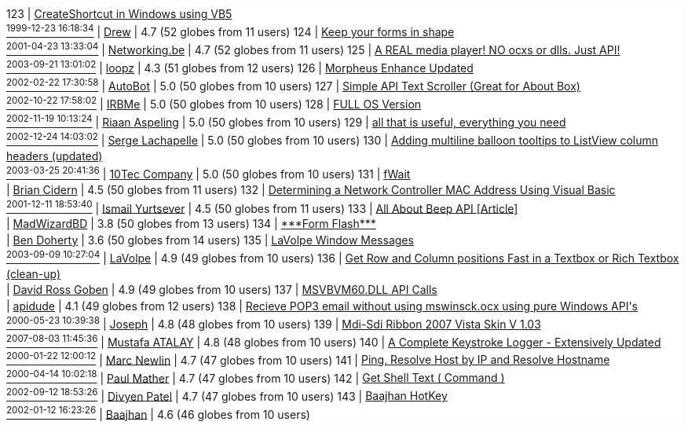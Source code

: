 123 | [CreateShortcut in Windows using VB5<br /><sup>1999-12-23 16:18:34</sup>](https://github.com/Planet-Source-Code/drew-createshortcut-in-windows-using-vb5__1-869) | [Drew](../ByAuthor/drew.md) | 4.7 (52 globes from 11 users)
124 | [Keep your forms in shape<br /><sup>2001-04-23 13:33:04</sup>](https://github.com/Planet-Source-Code/networking-be-keep-your-forms-in-shape__1-22627) | [Networking\.be](../ByAuthor/networking-be.md) | 4.7 (52 globes from 11 users)
125 | [A REAL media player\! NO ocxs or dlls\. Just API\!<br /><sup>2003-09-21 13:01:02</sup>](https://github.com/Planet-Source-Code/loopz-a-real-media-player-no-ocxs-or-dlls-just-api__1-48668) | [loopz](../ByAuthor/loopz.md) | 4.3 (51 globes from 12 users)
126 | [Morpheus Enhance Updated<br /><sup>2002-02-22 17:30:58</sup>](https://github.com/Planet-Source-Code/autobot-morpheus-enhance-updated__1-32013) | [AutoBot](../ByAuthor/autobot.md) | 5.0 (50 globes from 10 users)
127 | [Simple API Text Scroller \(Great for About Box\)<br /><sup>2002-10-22 17:58:02</sup>](https://github.com/Planet-Source-Code/irbme-simple-api-text-scroller-great-for-about-box__1-40073) | [IRBMe](../ByAuthor/irbme.md) | 5.0 (50 globes from 10 users)
128 | [FULL OS Version<br /><sup>2002-11-19 10:13:24</sup>](https://github.com/Planet-Source-Code/riaan-aspeling-full-os-version__1-40875) | [Riaan Aspeling](../ByAuthor/riaan-aspeling.md) | 5.0 (50 globes from 10 users)
129 | [all that is useful, everything you need<br /><sup>2002-12-24 14:03:02</sup>](https://github.com/Planet-Source-Code/serge-lachapelle-all-that-is-useful-everything-you-need__1-41832) | [Serge Lachapelle](../ByAuthor/serge-lachapelle.md) | 5.0 (50 globes from 10 users)
130 | [Adding multiline balloon tooltips to ListView column headers \(updated\)<br /><sup>2003-03-25 20:41:36</sup>](https://github.com/Planet-Source-Code/10tec-company-adding-multiline-balloon-tooltips-to-listview-column-headers-updated__1-44312) | [10Tec Company](../ByAuthor/10tec-company.md) | 5.0 (50 globes from 10 users)
131 | [fWait<br />](https://github.com/Planet-Source-Code/brian-cidern-fwait__1-6071) | [Brian Cidern](../ByAuthor/brian-cidern.md) | 4.5 (50 globes from 11 users)
132 | [Determining a Network Controller MAC Address Using Visual Basic<br /><sup>2001-12-11 18:53:40</sup>](https://github.com/Planet-Source-Code/ismail-yurtsever-determining-a-network-controller-mac-address-using-visual-basic__1-29670) | [Ismail Yurtsever](../ByAuthor/ismail-yurtsever.md) | 4.5 (50 globes from 11 users)
133 | [All About Beep API \[Article\]<br />](https://github.com/Planet-Source-Code/madwizardbd-all-about-beep-api-article__1-38784) | [MadWizardBD](../ByAuthor/madwizardbd.md) | 3.8 (50 globes from 13 users)
134 | [\*\*\*Form Flash\*\*\*<br />](https://github.com/Planet-Source-Code/ben-doherty-form-flash__1-2090) | [Ben Doherty](../ByAuthor/ben-doherty.md) | 3.6 (50 globes from 14 users)
135 | [LaVolpe Window Messages<br /><sup>2003-09-09 10:27:04</sup>](https://github.com/Planet-Source-Code/lavolpe-lavolpe-window-messages__1-48370) | [LaVolpe](../ByAuthor/lavolpe.md) | 4.9 (49 globes from 10 users)
136 | [Get Row and Column positions Fast in a Textbox or Rich Textbox \(clean\-up\)<br />](https://github.com/Planet-Source-Code/david-ross-goben-get-row-and-column-positions-fast-in-a-textbox-or-rich-textbox-clean-up__1-68197) | [David Ross Goben](../ByAuthor/david-ross-goben.md) | 4.9 (49 globes from 10 users)
137 | [MSVBVM60\.DLL API Calls<br />](https://github.com/Planet-Source-Code/apidude-msvbvm60-dll-api-calls__1-32564) | [apidude](../ByAuthor/apidude.md) | 4.1 (49 globes from 12 users)
138 | [Recieve POP3 email without using mswinsck\.ocx using pure Windows API's<br /><sup>2000-05-23 10:39:38</sup>](https://github.com/Planet-Source-Code/joseph-recieve-pop3-email-without-using-mswinsck-ocx-using-pure-windows-api-s__1-8272) | [Joseph](../ByAuthor/joseph.md) | 4.8 (48 globes from 10 users)
139 | [Mdi\-Sdi Ribbon 2007 Vista Skin V 1\.03<br /><sup>2007-08-03 11:45:36</sup>](https://github.com/Planet-Source-Code/mustafa-atalay-mdi-sdi-ribbon-2007-vista-skin-v-1-03__1-68745) | [Mustafa ATALAY](../ByAuthor/mustafa-atalay.md) | 4.8 (48 globes from 10 users)
140 | [A Complete Keystroke Logger \-  Extensively Updated<br /><sup>2000-01-22 12:00:12</sup>](https://github.com/Planet-Source-Code/marc-newlin-a-complete-keystroke-logger-extensively-updated__1-4167) | [Marc Newlin](../ByAuthor/marc-newlin.md) | 4.7 (47 globes from 10 users)
141 | [Ping, Resolve Host by IP and Resolve Hostname<br /><sup>2000-04-14 10:02:18</sup>](https://github.com/Planet-Source-Code/paul-mather-ping-resolve-host-by-ip-and-resolve-hostname__1-4664) | [Paul Mather](../ByAuthor/paul-mather.md) | 4.7 (47 globes from 10 users)
142 | [Get Shell Text \( Command \)<br /><sup>2002-09-12 18:53:26</sup>](https://github.com/Planet-Source-Code/divyen-patel-get-shell-text-command__1-39814) | [Divyen Patel](../ByAuthor/divyen-patel.md) | 4.7 (47 globes from 10 users)
143 | [Baajhan HotKey<br /><sup>2002-01-12 16:23:26</sup>](https://github.com/Planet-Source-Code/baajhan-baajhan-hotkey__1-30713) | [Baajhan](../ByAuthor/baajhan.md) | 4.6 (46 globes from 10 users)